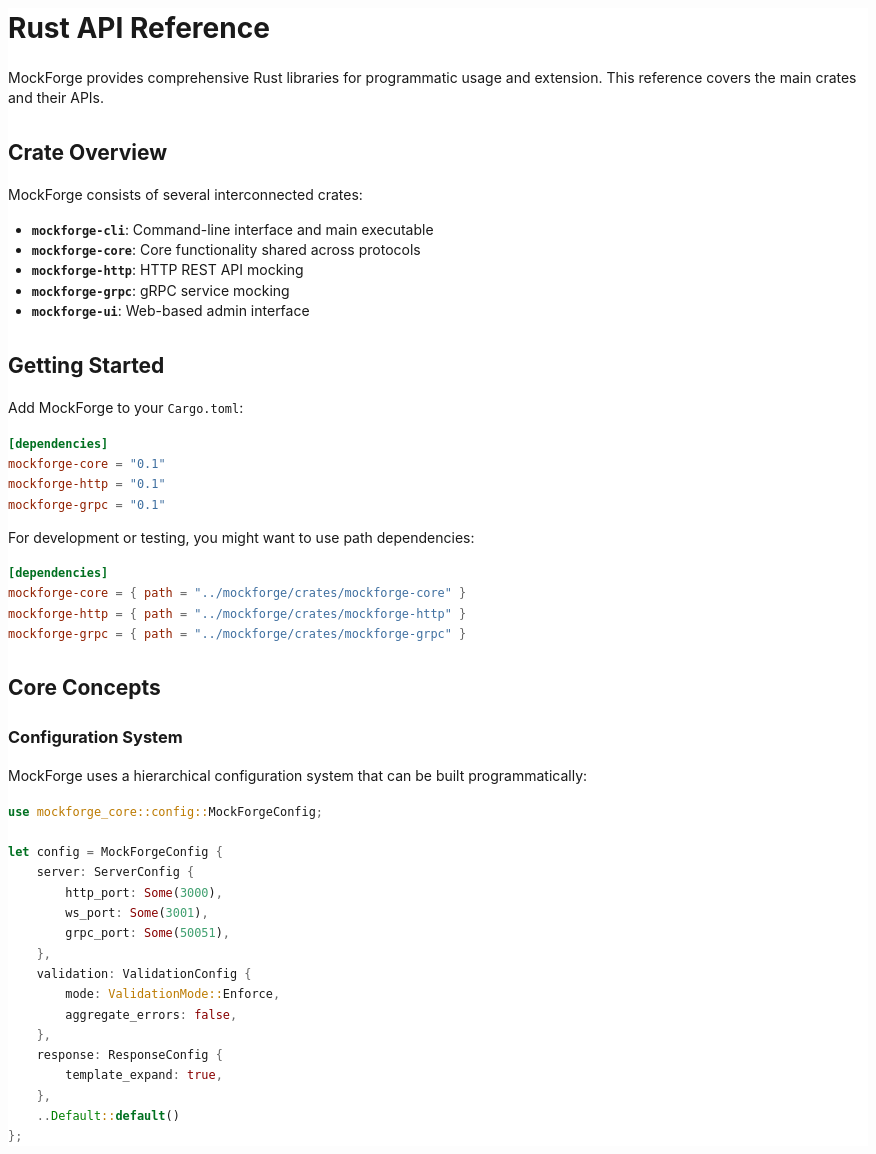# Rust API Reference

MockForge provides comprehensive Rust libraries for programmatic usage and extension. This reference covers the main crates and their APIs.

## Crate Overview

MockForge consists of several interconnected crates:

- **`mockforge-cli`**: Command-line interface and main executable
- **`mockforge-core`**: Core functionality shared across protocols
- **`mockforge-http`**: HTTP REST API mocking
- **`mockforge-grpc`**: gRPC service mocking
- **`mockforge-ui`**: Web-based admin interface

## Getting Started

Add MockForge to your `Cargo.toml`:

```toml
[dependencies]
mockforge-core = "0.1"
mockforge-http = "0.1"
mockforge-grpc = "0.1"
```

For development or testing, you might want to use path dependencies:

```toml
[dependencies]
mockforge-core = { path = "../mockforge/crates/mockforge-core" }
mockforge-http = { path = "../mockforge/crates/mockforge-http" }
mockforge-grpc = { path = "../mockforge/crates/mockforge-grpc" }
```

## Core Concepts

### Configuration System

MockForge uses a hierarchical configuration system that can be built programmatically:

```rust
use mockforge_core::config::MockForgeConfig;

let config = MockForgeConfig {
    server: ServerConfig {
        http_port: Some(3000),
        ws_port: Some(3001),
        grpc_port: Some(50051),
    },
    validation: ValidationConfig {
        mode: ValidationMode::Enforce,
        aggregate_errors: false,
    },
    response: ResponseConfig {
        template_expand: true,
    },
    ..Default::default()
};
```
